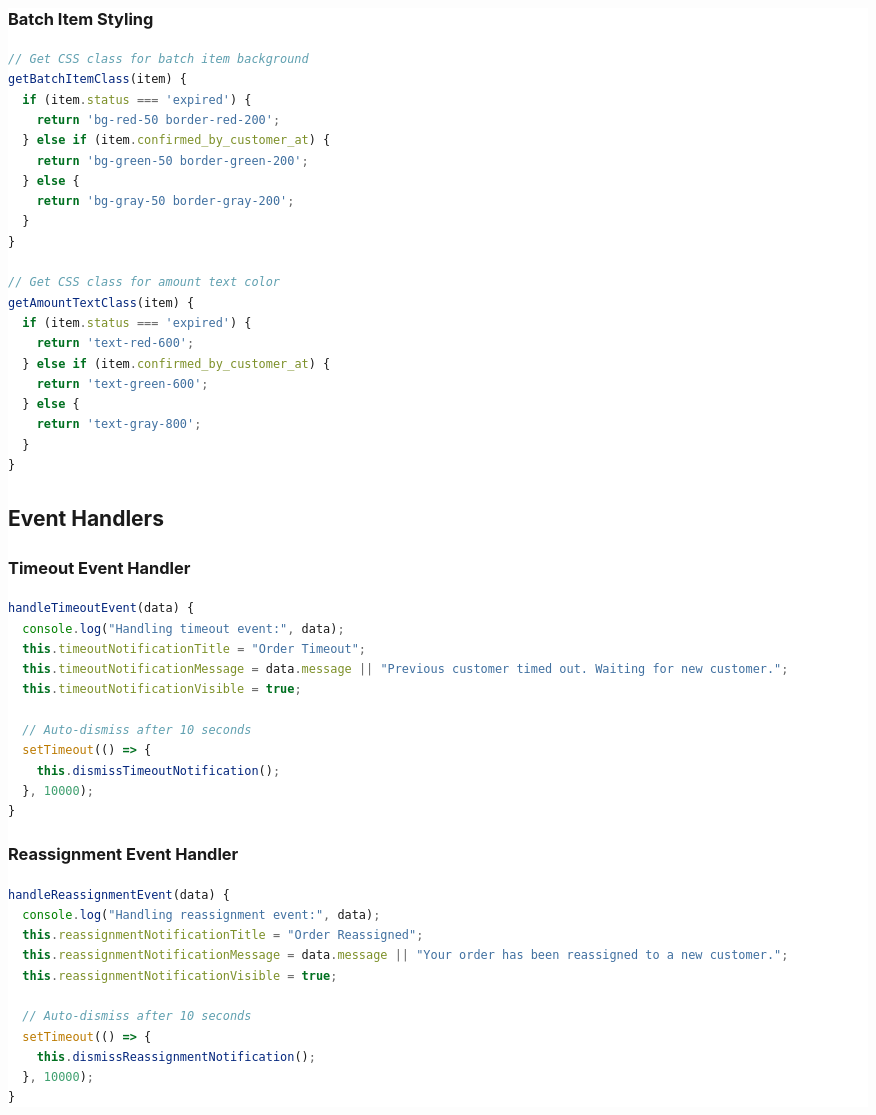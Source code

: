 ### Batch Item Styling
```javascript
// Get CSS class for batch item background
getBatchItemClass(item) {
  if (item.status === 'expired') {
    return 'bg-red-50 border-red-200';
  } else if (item.confirmed_by_customer_at) {
    return 'bg-green-50 border-green-200';
  } else {
    return 'bg-gray-50 border-gray-200';
  }
}

// Get CSS class for amount text color
getAmountTextClass(item) {
  if (item.status === 'expired') {
    return 'text-red-600';
  } else if (item.confirmed_by_customer_at) {
    return 'text-green-600';
  } else {
    return 'text-gray-800';
  }
}
```

## Event Handlers

### Timeout Event Handler
```javascript
handleTimeoutEvent(data) {
  console.log("Handling timeout event:", data);
  this.timeoutNotificationTitle = "Order Timeout";
  this.timeoutNotificationMessage = data.message || "Previous customer timed out. Waiting for new customer.";
  this.timeoutNotificationVisible = true;
  
  // Auto-dismiss after 10 seconds
  setTimeout(() => {
    this.dismissTimeoutNotification();
  }, 10000);
}
```

### Reassignment Event Handler
```javascript
handleReassignmentEvent(data) {
  console.log("Handling reassignment event:", data);
  this.reassignmentNotificationTitle = "Order Reassigned";
  this.reassignmentNotificationMessage = data.message || "Your order has been reassigned to a new customer.";
  this.reassignmentNotificationVisible = true;
  
  // Auto-dismiss after 10 seconds
  setTimeout(() => {
    this.dismissReassignmentNotification();
  }, 10000);
}
```
